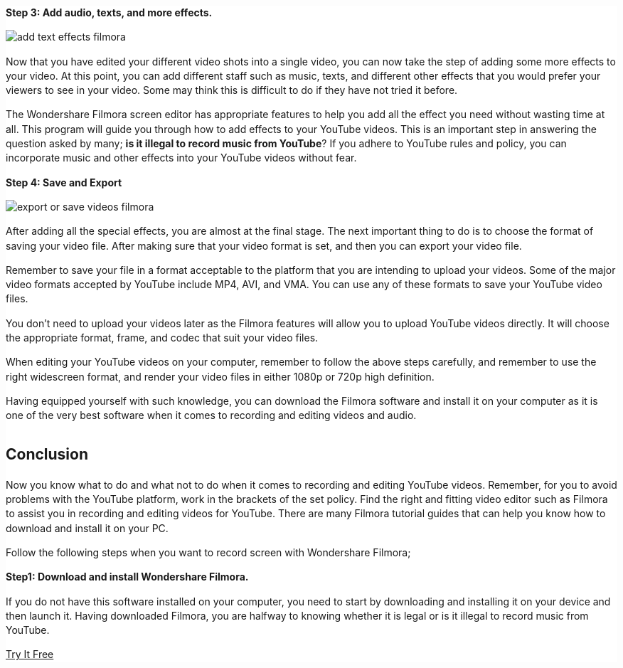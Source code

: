 **Step 3: Add audio, texts, and more effects.**

![add text effects filmora](https://images.wondershare.com/filmora/guide/add-titles-win-2.png)

Now that you have edited your different video shots into a single video, you can now take the step of adding some more effects to your video. At this point, you can add different staff such as music, texts, and different other effects that you would prefer your viewers to see in your video. Some may think this is difficult to do if they have not tried it before.

The Wondershare Filmora screen editor has appropriate features to help you add all the effect you need without wasting time at all. This program will guide you through how to add effects to your YouTube videos. This is an important step in answering the question asked by many; **is it illegal to record music from YouTube**? If you adhere to YouTube rules and policy, you can incorporate music and other effects into your YouTube videos without fear.

**Step 4: Save and Export**

![export or save videos filmora](https://images.wondershare.com/filmora/guide/overview-export-win-2.png)

After adding all the special effects, you are almost at the final stage. The next important thing to do is to choose the format of saving your video file. After making sure that your video format is set, and then you can export your video file.

Remember to save your file in a format acceptable to the platform that you are intending to upload your videos. Some of the major video formats accepted by YouTube include MP4, AVI, and VMA. You can use any of these formats to save your YouTube video files.

You don’t need to upload your videos later as the Filmora features will allow you to upload YouTube videos directly. It will choose the appropriate format, frame, and codec that suit your video files.

When editing your YouTube videos on your computer, remember to follow the above steps carefully, and remember to use the right widescreen format, and render your video files in either 1080p or 720p high definition.

Having equipped yourself with such knowledge, you can download the Filmora software and install it on your computer as it is one of the very best software when it comes to recording and editing videos and audio.

## Conclusion

Now you know what to do and what not to do when it comes to recording and editing YouTube videos. Remember, for you to avoid problems with the YouTube platform, work in the brackets of the set policy. Find the right and fitting video editor such as Filmora to assist you in recording and editing videos for YouTube. There are many Filmora tutorial guides that can help you know how to download and install it on your PC.

Follow the following steps when you want to record screen with Wondershare Filmora;

**Step1: Download and install Wondershare Filmora.**

If you do not have this software installed on your computer, you need to start by downloading and installing it on your device and then launch it. Having downloaded Filmora, you are halfway to knowing whether it is legal or is it illegal to record music from YouTube.

[Try It Free](https://tools.techidaily.com/wondershare/filmora/download/)
